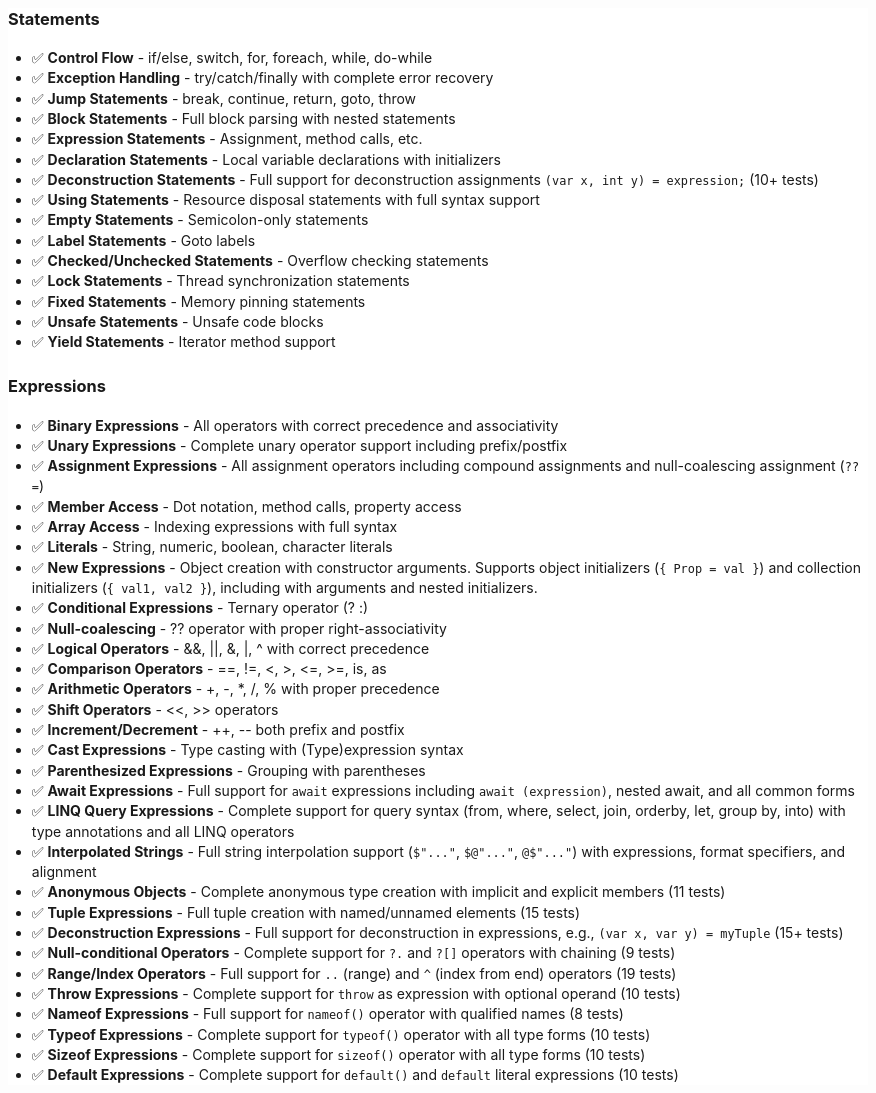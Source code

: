 ### **Statements**
- ✅ **Control Flow** - if/else, switch, for, foreach, while, do-while
- ✅ **Exception Handling** - try/catch/finally with complete error recovery
- ✅ **Jump Statements** - break, continue, return, goto, throw
- ✅ **Block Statements** - Full block parsing with nested statements
- ✅ **Expression Statements** - Assignment, method calls, etc.
- ✅ **Declaration Statements** - Local variable declarations with initializers
- ✅ **Deconstruction Statements** - Full support for deconstruction assignments `(var x, int y) = expression;` (10+ tests)
- ✅ **Using Statements** - Resource disposal statements with full syntax support
- ✅ **Empty Statements** - Semicolon-only statements
- ✅ **Label Statements** - Goto labels
- ✅ **Checked/Unchecked Statements** - Overflow checking statements
- ✅ **Lock Statements** - Thread synchronization statements
- ✅ **Fixed Statements** - Memory pinning statements
- ✅ **Unsafe Statements** - Unsafe code blocks
- ✅ **Yield Statements** - Iterator method support

### **Expressions**  
- ✅ **Binary Expressions** - All operators with correct precedence and associativity
- ✅ **Unary Expressions** - Complete unary operator support including prefix/postfix
- ✅ **Assignment Expressions** - All assignment operators including compound assignments and null-coalescing assignment (`??=`)
- ✅ **Member Access** - Dot notation, method calls, property access
- ✅ **Array Access** - Indexing expressions with full syntax
- ✅ **Literals** - String, numeric, boolean, character literals
- ✅ **New Expressions** - Object creation with constructor arguments. Supports object initializers (`{ Prop = val }`) and collection initializers (`{ val1, val2 }`), including with arguments and nested initializers.
- ✅ **Conditional Expressions** - Ternary operator (? :)
- ✅ **Null-coalescing** - ?? operator with proper right-associativity
- ✅ **Logical Operators** - &&, ||, &, |, ^ with correct precedence
- ✅ **Comparison Operators** - ==, !=, <, >, <=, >=, is, as
- ✅ **Arithmetic Operators** - +, -, *, /, % with proper precedence
- ✅ **Shift Operators** - <<, >> operators
- ✅ **Increment/Decrement** - ++, -- both prefix and postfix
- ✅ **Cast Expressions** - Type casting with (Type)expression syntax
- ✅ **Parenthesized Expressions** - Grouping with parentheses
- ✅ **Await Expressions** - Full support for `await` expressions including `await (expression)`, nested await, and all common forms
- ✅ **LINQ Query Expressions** - Complete support for query syntax (from, where, select, join, orderby, let, group by, into) with type annotations and all LINQ operators
- ✅ **Interpolated Strings** - Full string interpolation support (`$"..."`, `$@"..."`, `@$"..."`) with expressions, format specifiers, and alignment
- ✅ **Anonymous Objects** - Complete anonymous type creation with implicit and explicit members (11 tests)
- ✅ **Tuple Expressions** - Full tuple creation with named/unnamed elements (15 tests)
- ✅ **Deconstruction Expressions** - Full support for deconstruction in expressions, e.g., `(var x, var y) = myTuple` (15+ tests)
- ✅ **Null-conditional Operators** - Complete support for `?.` and `?[]` operators with chaining (9 tests)
- ✅ **Range/Index Operators** - Full support for `..` (range) and `^` (index from end) operators (19 tests)
- ✅ **Throw Expressions** - Complete support for `throw` as expression with optional operand (10 tests)
- ✅ **Nameof Expressions** - Full support for `nameof()` operator with qualified names (8 tests)
- ✅ **Typeof Expressions** - Complete support for `typeof()` operator with all type forms (10 tests)
- ✅ **Sizeof Expressions** - Complete support for `sizeof()` operator with all type forms (10 tests)
- ✅ **Default Expressions** - Complete support for `default()` and `default` literal expressions (10 tests)